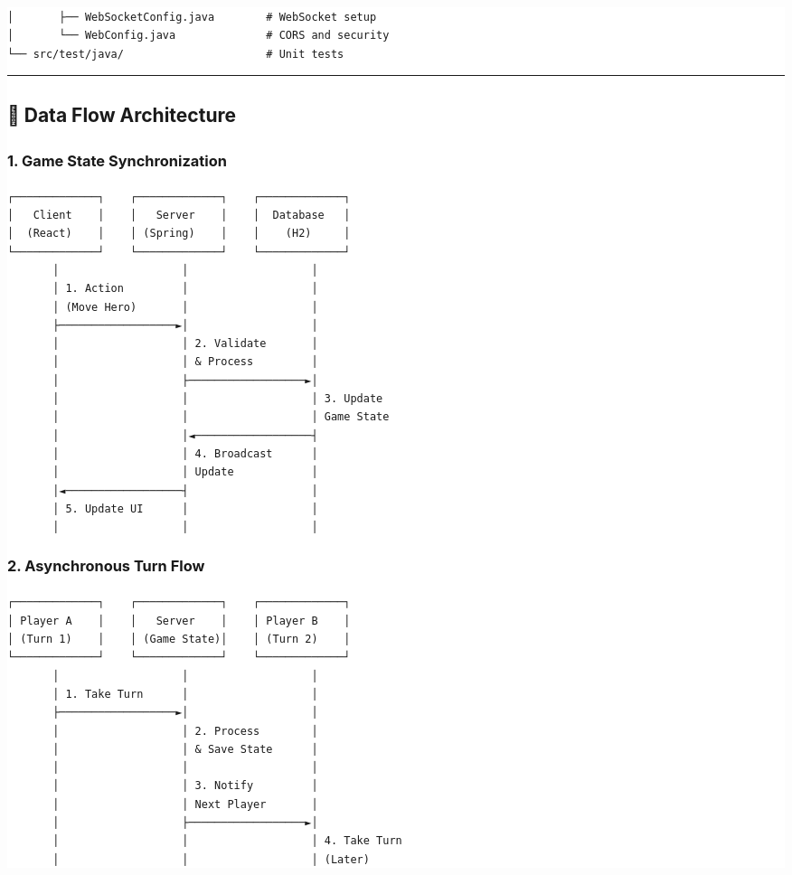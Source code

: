 ```
│       ├── WebSocketConfig.java        # WebSocket setup
│       └── WebConfig.java              # CORS and security
└── src/test/java/                      # Unit tests
```

---

## 🔄 **Data Flow Architecture**

### **1. Game State Synchronization**
```
┌─────────────┐    ┌─────────────┐    ┌─────────────┐
│   Client    │    │   Server    │    │  Database   │
│  (React)    │    │ (Spring)    │    │    (H2)     │
└─────────────┘    └─────────────┘    └─────────────┘
       │                   │                   │
       │ 1. Action         │                   │
       │ (Move Hero)       │                   │
       ├──────────────────►│                   │
       │                   │ 2. Validate       │
       │                   │ & Process         │
       │                   ├──────────────────►│
       │                   │                   │ 3. Update
       │                   │                   │ Game State
       │                   │◄──────────────────┤
       │                   │ 4. Broadcast      │
       │                   │ Update            │
       │◄──────────────────┤                   │
       │ 5. Update UI      │                   │
       │                   │                   │
```

### **2. Asynchronous Turn Flow**
```
┌─────────────┐    ┌─────────────┐    ┌─────────────┐
│ Player A    │    │   Server    │    │ Player B    │
│ (Turn 1)    │    │ (Game State)│    │ (Turn 2)    │
└─────────────┘    └─────────────┘    └─────────────┘
       │                   │                   │
       │ 1. Take Turn      │                   │
       ├──────────────────►│                   │
       │                   │ 2. Process        │
       │                   │ & Save State      │
       │                   │                   │
       │                   │ 3. Notify         │
       │                   │ Next Player       │
       │                   ├──────────────────►│
       │                   │                   │ 4. Take Turn
       │                   │                   │ (Later)
```
